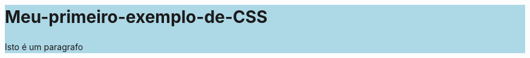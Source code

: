 # Meu-primeiro-exemplo-de-CSS
Isto é um paragrafo
<!DOCTYPE html>
<html>
   <head>
    <style>
      body  {
            background-color:  lightblue;
        
            {
              
            h1  {
                color:white
                text-align: center;
              
            {
                
            p  {
              font-family: verdana;
              font-size: 20px;
            {
          </style>
    <head>
<body>
    <h1>Meu primeiro exemplo de CSS.</h1>
    <p>Isto é um parágrafo.</p>
              
</body>
</html>
